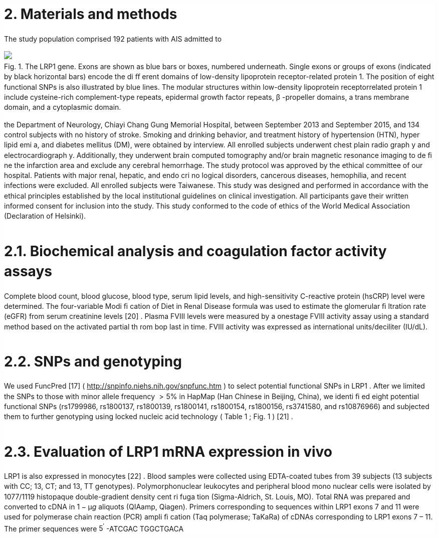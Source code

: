 # 2. Materials and methods  

The study population comprised 192 patients with AIS admitted to  

![](images/e0666359fcc4fb818da5eed0cee30807c9a3358153e8f9e0dfa6f75594633237.jpg)  
Fig. 1.  The  LRP1  gene. Exons are shown as blue bars or boxes, numbered underneath. Single exons or groups of exons (indicated by black horizontal bars) encode the di ﬀ erent domains of low-density lipoprotein receptor-related protein 1. The position of eight functional SNPs is also illustrated by blue lines. The modular structures within low-density lipoprotein receptorrelated protein 1 include cysteine-rich complement-type repeats, epidermal growth factor repeats,  $\upbeta$  -propeller domains, a trans membrane domain, and a cytoplasmic domain.  

the Department of Neurology, Chiayi Chang Gung Memorial Hospital, between September 2013 and September 2015, and 134 control subjects with no history of stroke. Smoking and drinking behavior, and treatment history of hypertension (HTN), hyper lipid emi a, and diabetes mellitus (DM), were obtained by interview. All enrolled subjects underwent chest plain radio graph y and electrocardiograph y. Additionally, they underwent brain computed tomography and/or brain magnetic resonance imaging to de ﬁ ne the infarction area and exclude any cerebral hemorrhage. The study protocol was approved by the ethical committee of our hospital. Patients with major renal, hepatic, and endo cri no logical disorders, cancerous diseases, hemophilia, and recent infections were excluded. All enrolled subjects were Taiwanese. This study was designed and performed in accordance with the ethical principles established by the local institutional guidelines on clinical investigation. All participants gave their written informed consent for inclusion into the study. This study conformed to the code of ethics of the World Medical Association (Declaration of Helsinki).  

# 2.1. Biochemical analysis and coagulation factor activity assays  

Complete blood count, blood glucose, blood type, serum lipid levels, and high-sensitivity C-reactive protein (hsCRP) level were determined. The four-variable Modi ﬁ cation of Diet in Renal Disease formula was used to estimate the glomerular  ﬁ ltration rate (eGFR) from serum creatinine levels  [20] . Plasma FVIII levels were measured by a onestage FVIII activity assay using a standard method based on the activated partial th rom bop last in time. FVIII activity was expressed as international units/deciliter (IU/dL).  

# 2.2. SNPs and genotyping  

We used FuncPred  [17]  ( http://snpinfo.niehs.nih.gov/snpfunc.htm ) to select potential functional SNPs in  LRP1 . After we limited the SNPs to those with minor allele frequency  $>5\%$   in HapMap (Han Chinese in Beijing, China), we identi ﬁ ed eight potential functional SNPs (rs1799986, rs1800137, rs1800139, rs1800141, rs1800154, rs1800156, rs3741580, and rs10876966) and subjected them to further genotyping using locked nucleic acid technology ( Table 1 ;  Fig. 1 )  [21] .  

# 2.3. Evaluation of LRP1 mRNA expression in vivo  

LRP1 is also expressed in monocytes  [22] . Blood samples were collected using EDTA-coated tubes from 39 subjects (13 subjects with CC; 13, CT; and 13, TT genotypes). Polymorphonuclear leukocytes and peripheral blood mono nuclear cells were isolated by 1077/1119 histopaque double-gradient density cent ri fuga tion (Sigma-Aldrich, St. Louis, MO). Total RNA was prepared and converted to cDNA in   $\scriptstyle{1-\upmu g}$  aliquots (QIAamp, Qiagen). Primers corresponding to sequences within LRP1  exons 7 and 11 were used for polymerase chain reaction (PCR) ampli ﬁ cation (Taq polymerase; TaKaRa) of cDNAs corresponding to LRP1  exons 7 – 11. The primer sequences were  $5^{\prime}$  -ATCGAC TGGCTGACA  
